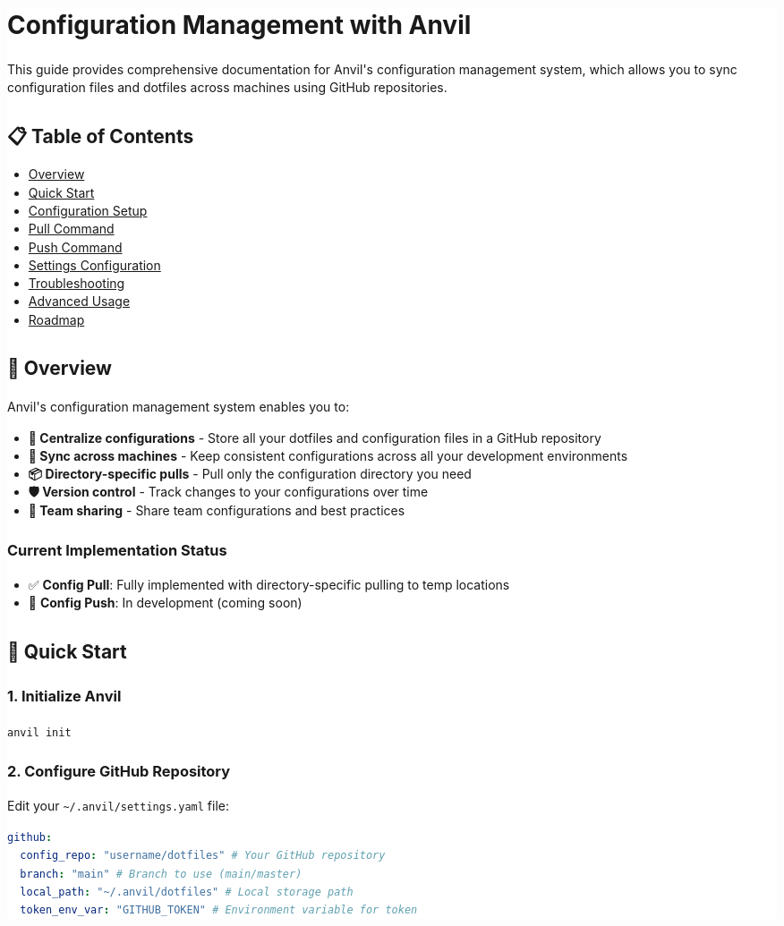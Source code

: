 # Configuration Management with Anvil

This guide provides comprehensive documentation for Anvil's configuration management system, which allows you to sync configuration files and dotfiles across machines using GitHub repositories.

## 📋 Table of Contents

- [Overview](#overview)
- [Quick Start](#quick-start)
- [Configuration Setup](#configuration-setup)
- [Pull Command](#pull-command)
- [Push Command](#push-command)
- [Settings Configuration](#settings-configuration)
- [Troubleshooting](#troubleshooting)
- [Advanced Usage](#advanced-usage)
- [Roadmap](#roadmap)

## 🎯 Overview

Anvil's configuration management system enables you to:

- **📁 Centralize configurations** - Store all your dotfiles and configuration files in a GitHub repository
- **🔄 Sync across machines** - Keep consistent configurations across all your development environments
- **📦 Directory-specific pulls** - Pull only the configuration directory you need
- **🛡️ Version control** - Track changes to your configurations over time
- **👥 Team sharing** - Share team configurations and best practices

### Current Implementation Status

- ✅ **Config Pull**: Fully implemented with directory-specific pulling to temp locations
- 🚧 **Config Push**: In development (coming soon)

## 🚀 Quick Start

### 1. Initialize Anvil

```bash
anvil init
```

### 2. Configure GitHub Repository

Edit your `~/.anvil/settings.yaml` file:

```yaml
github:
  config_repo: "username/dotfiles" # Your GitHub repository
  branch: "main" # Branch to use (main/master)
  local_path: "~/.anvil/dotfiles" # Local storage path
  token_env_var: "GITHUB_TOKEN" # Environment variable for token
```
